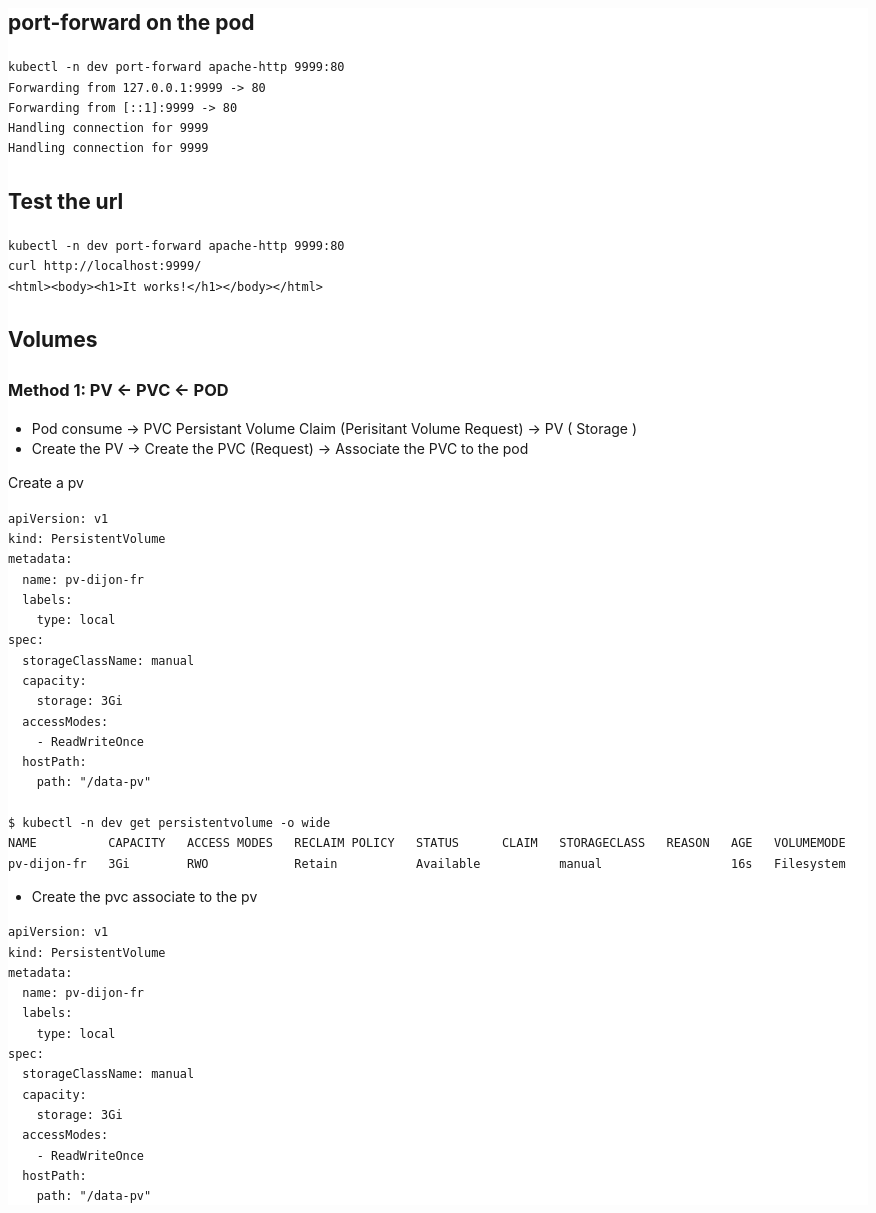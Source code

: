 ## port-forward on the pod
```
kubectl -n dev port-forward apache-http 9999:80 
Forwarding from 127.0.0.1:9999 -> 80
Forwarding from [::1]:9999 -> 80
Handling connection for 9999
Handling connection for 9999
```

## Test the url
```
kubectl -n dev port-forward apache-http 9999:80 
curl http://localhost:9999/
<html><body><h1>It works!</h1></body></html>
```


## Volumes

### Method 1: PV <- PVC <- POD 
* Pod consume -> PVC Persistant Volume Claim (Perisitant Volume Request) -> PV ( Storage )
* Create the PV -> Create the PVC (Request) -> Associate the PVC to the pod  

Create a pv
```
apiVersion: v1
kind: PersistentVolume
metadata:
  name: pv-dijon-fr
  labels:
    type: local
spec:
  storageClassName: manual
  capacity:
    storage: 3Gi
  accessModes:
    - ReadWriteOnce
  hostPath:
    path: "/data-pv"

$ kubectl -n dev get persistentvolume -o wide
NAME          CAPACITY   ACCESS MODES   RECLAIM POLICY   STATUS      CLAIM   STORAGECLASS   REASON   AGE   VOLUMEMODE
pv-dijon-fr   3Gi        RWO            Retain           Available           manual                  16s   Filesystem
```

* Create the pvc associate to the pv
```
apiVersion: v1
kind: PersistentVolume
metadata:
  name: pv-dijon-fr
  labels:
    type: local
spec:
  storageClassName: manual
  capacity:
    storage: 3Gi
  accessModes:
    - ReadWriteOnce
  hostPath:
    path: "/data-pv"

```